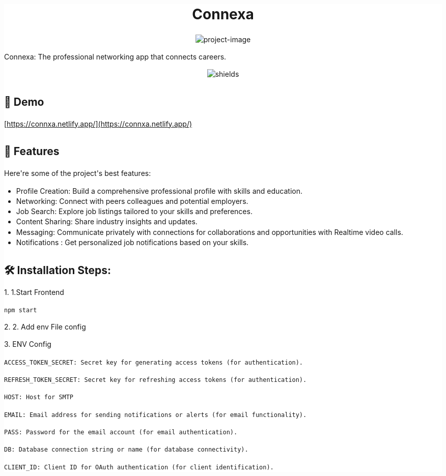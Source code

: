 <h1 align="center" id="title">Connexa</h1>

<p align="center"><img src="https://socialify.git.ci/Raman01010010/webster/image?font=Raleway&amp;language=1&amp;name=1&amp;owner=1&amp;stargazers=1&amp;theme=Dark" alt="project-image"></p>

<p id="description">Connexa: The professional networking app that connects careers.</p>

<p align="center"><img src="https://img.shields.io/badge/BUILT_AT-CODE_SANGAM-blue" alt="shields"></p>

<h2>🚀 Demo</h2>

[https://connxa.netlify.app/](https://connxa.netlify.app/)


  
<h2>🧐 Features</h2>

Here're some of the project's best features:

*   Profile Creation: Build a comprehensive professional profile with skills and education.
*   Networking: Connect with peers colleagues and potential employers.
*   Job Search: Explore job listings tailored to your skills and preferences.
*   Content Sharing: Share industry insights and updates.
*   Messaging: Communicate privately with connections for collaborations and opportunities with Realtime video calls.
*   Notifications : Get personalized job notifications based on your skills.

<h2>🛠️ Installation Steps:</h2>

<p>1. 1.Start Frontend</p>

```
npm start
```

<p>2. 2. Add env File config</p>

<p>3. ENV Config</p>

```
ACCESS_TOKEN_SECRET: Secret key for generating access tokens (for authentication).
```

```
REFRESH_TOKEN_SECRET: Secret key for refreshing access tokens (for authentication).
```

```
HOST: Host for SMTP
```

```
EMAIL: Email address for sending notifications or alerts (for email functionality).
```

```
PASS: Password for the email account (for email authentication).
```

```
DB: Database connection string or name (for database connectivity).
```

```
CLIENT_ID: Client ID for OAuth authentication (for client identification).
```
